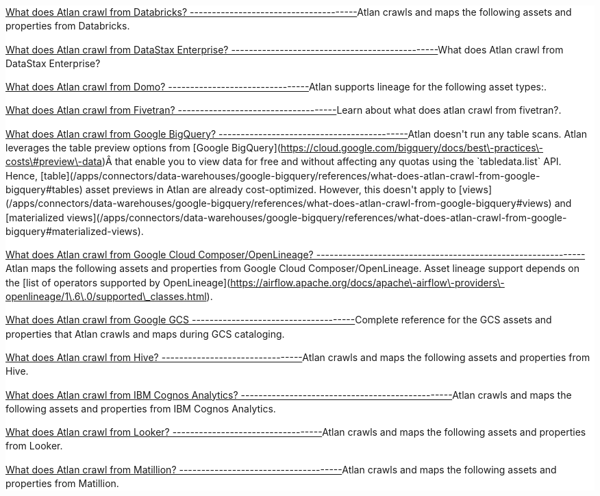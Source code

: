 [What does Atlan crawl from Databricks?
--------------------------------------](/apps/connectors/data-warehouses/databricks/references/what-does-atlan-crawl-from-databricks)Atlan crawls and maps the following assets and properties from Databricks.

[What does Atlan crawl from DataStax Enterprise?
-----------------------------------------------](/apps/connectors/database/datastax-enterprise/references/what-does-atlan-crawl-from-datastax-enterprise)What does Atlan crawl from DataStax Enterprise?

[What does Atlan crawl from Domo?
--------------------------------](/apps/connectors/business-intelligence/domo/references/what-does-atlan-crawl-from-domo)Atlan supports lineage for the following asset types:.

[What does Atlan crawl from Fivetran?
------------------------------------](/apps/connectors/etl-tools/fivetran/references/what-does-atlan-crawl-from-fivetran)Learn about what does atlan crawl from fivetran?.

[What does Atlan crawl from Google BigQuery?
-------------------------------------------](/apps/connectors/data-warehouses/google-bigquery/references/what-does-atlan-crawl-from-google-bigquery)Atlan doesn't run any table scans. Atlan leverages the table preview options from \[Google BigQuery](https://cloud.google.com/bigquery/docs/best\-practices\-costs\#preview\-data)Â that enable you to view data for free and without affecting any quotas using the \`tabledata.list\` API. Hence, \[table](/apps/connectors/data\-warehouses/google\-bigquery/references/what\-does\-atlan\-crawl\-from\-google\-bigquery\#tables) asset previews in Atlan are already cost\-optimized. However, this doesn't apply to \[views](/apps/connectors/data\-warehouses/google\-bigquery/references/what\-does\-atlan\-crawl\-from\-google\-bigquery\#views) and \[materialized views](/apps/connectors/data\-warehouses/google\-bigquery/references/what\-does\-atlan\-crawl\-from\-google\-bigquery\#materialized\-views).

[What does Atlan crawl from Google Cloud Composer/OpenLineage?
-------------------------------------------------------------](/apps/connectors/lineage/google-cloud-composer-openlineage/references/what-does-atlan-crawl-from-google-cloud-composer-openlineage)Atlan maps the following assets and properties from Google Cloud Composer/OpenLineage. Asset lineage support depends on the \[list of operators supported by OpenLineage](https://airflow.apache.org/docs/apache\-airflow\-providers\-openlineage/1\.6\.0/supported\_classes.html).

[What does Atlan crawl from Google GCS
-------------------------------------](/apps/connectors/storage/google-gcs/references/what-does-atlan-crawl-from-gcs)Complete reference for the GCS assets and properties that Atlan crawls and maps during GCS cataloging.

[What does Atlan crawl from Hive?
--------------------------------](/apps/connectors/database/hive/references/what-does-atlan-crawl-from-hive)Atlan crawls and maps the following assets and properties from Hive.

[What does Atlan crawl from IBM Cognos Analytics?
------------------------------------------------](/apps/connectors/business-intelligence/ibm-cognos-analytics/references/what-does-atlan-crawl-from-ibm-cognos-analytics)Atlan crawls and maps the following assets and properties from IBM Cognos Analytics.

[What does Atlan crawl from Looker?
----------------------------------](/apps/connectors/business-intelligence/looker/references/what-does-atlan-crawl-from-looker)Atlan crawls and maps the following assets and properties from Looker.

[What does Atlan crawl from Matillion?
-------------------------------------](/apps/connectors/etl-tools/matillion/references/what-does-atlan-crawl-from-matillion)Atlan crawls and maps the following assets and properties from Matillion.
